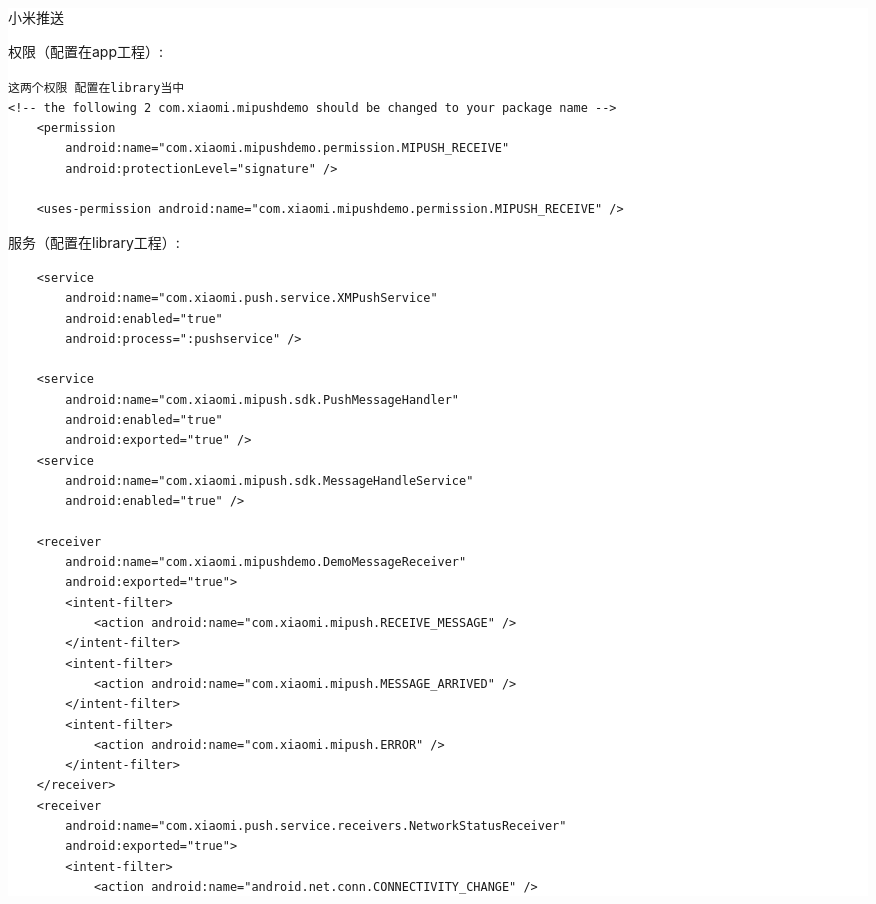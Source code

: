 小米推送

权限（配置在app工程）:
<uses-permission android:name="android.permission.WRITE_EXTERNAL_STORAGE" />
    <uses-permission android:name="android.permission.INTERNET" />
    <uses-permission android:name="android.permission.ACCESS_NETWORK_STATE" />
    <uses-permission android:name="android.permission.ACCESS_WIFI_STATE" />
    <uses-permission android:name="android.permission.READ_PHONE_STATE" />
    <uses-permission android:name="android.permission.GET_TASKS" />
    <uses-permission android:name="android.permission.VIBRATE" />

    这两个权限 配置在library当中
    <!-- the following 2 com.xiaomi.mipushdemo should be changed to your package name -->
        <permission
            android:name="com.xiaomi.mipushdemo.permission.MIPUSH_RECEIVE"
            android:protectionLevel="signature" />

        <uses-permission android:name="com.xiaomi.mipushdemo.permission.MIPUSH_RECEIVE" />


服务（配置在library工程）:

<service
            android:name="com.xiaomi.push.service.XMJobService"
            android:enabled="true"
            android:exported="false"
            android:permission="android.permission.BIND_JOB_SERVICE"
            android:process=":pushservice" />

        <service
            android:name="com.xiaomi.push.service.XMPushService"
            android:enabled="true"
            android:process=":pushservice" />

        <service
            android:name="com.xiaomi.mipush.sdk.PushMessageHandler"
            android:enabled="true"
            android:exported="true" />
        <service
            android:name="com.xiaomi.mipush.sdk.MessageHandleService"
            android:enabled="true" />

        <receiver
            android:name="com.xiaomi.mipushdemo.DemoMessageReceiver"
            android:exported="true">
            <intent-filter>
                <action android:name="com.xiaomi.mipush.RECEIVE_MESSAGE" />
            </intent-filter>
            <intent-filter>
                <action android:name="com.xiaomi.mipush.MESSAGE_ARRIVED" />
            </intent-filter>
            <intent-filter>
                <action android:name="com.xiaomi.mipush.ERROR" />
            </intent-filter>
        </receiver>
        <receiver
            android:name="com.xiaomi.push.service.receivers.NetworkStatusReceiver"
            android:exported="true">
            <intent-filter>
                <action android:name="android.net.conn.CONNECTIVITY_CHANGE" />
